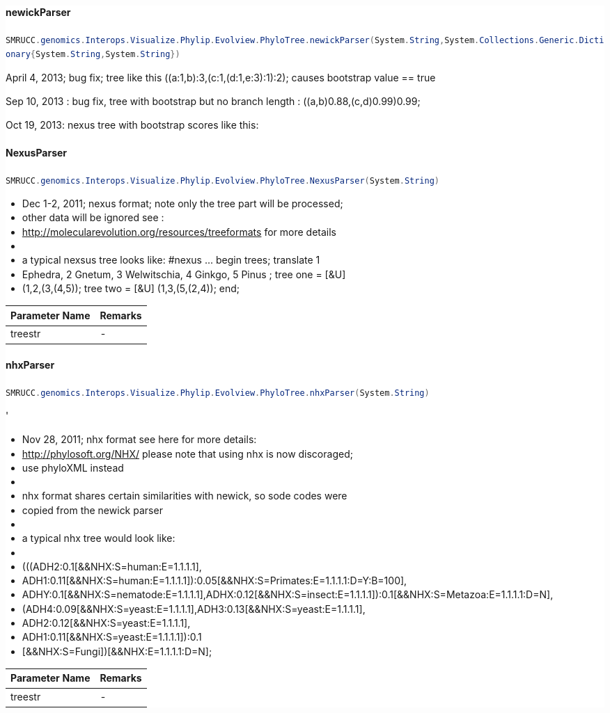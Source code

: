 
#### newickParser
```csharp
SMRUCC.genomics.Interops.Visualize.Phylip.Evolview.PhyloTree.newickParser(System.String,System.Collections.Generic.Dictionary{System.String,System.String})
```
April 4, 2013;
 bug fix; tree like this ((a:1,b):3,(c:1,(d:1,e:3):1):2); causes bootstrap value == true

 Sep 10, 2013 : bug fix, tree with bootstrap but no branch length : ((a,b)0.88,(c,d)0.99)0.99;

 Oct 19, 2013: nexus tree with bootstrap scores like this:

#### NexusParser
```csharp
SMRUCC.genomics.Interops.Visualize.Phylip.Evolview.PhyloTree.NexusParser(System.String)
```
* Dec 1-2, 2011; nexus format; note only the tree part will be processed;
 * other data will be ignored see :
 * http://molecularevolution.org/resources/treeformats for more details
 *
 * a typical nexsus tree looks like: #nexus ... begin trees; translate 1
 * Ephedra, 2 Gnetum, 3 Welwitschia, 4 Ginkgo, 5 Pinus ; tree one = [&U]
 * (1,2,(3,(4,5)); tree two = [&U] (1,3,(5,(2,4)); end;

|Parameter Name|Remarks|
|--------------|-------|
|treestr|-|


#### nhxParser
```csharp
SMRUCC.genomics.Interops.Visualize.Phylip.Evolview.PhyloTree.nhxParser(System.String)
```
'
 * Nov 28, 2011; nhx format see here for more details:
 * http://phylosoft.org/NHX/ please note that using nhx is now discoraged;
 * use phyloXML instead
 *
 * nhx format shares certain similarities with newick, so sode codes were
 * copied from the newick parser
 *
 * a typical nhx tree would look like:
 *
 * (((ADH2:0.1[&&NHX:S=human:E=1.1.1.1],
 * ADH1:0.11[&&NHX:S=human:E=1.1.1.1]):0.05[&&NHX:S=Primates:E=1.1.1.1:D=Y:B=100],
 * ADHY:0.1[&&NHX:S=nematode:E=1.1.1.1],ADHX:0.12[&&NHX:S=insect:E=1.1.1.1]):0.1[&&NHX:S=Metazoa:E=1.1.1.1:D=N],
 * (ADH4:0.09[&&NHX:S=yeast:E=1.1.1.1],ADH3:0.13[&&NHX:S=yeast:E=1.1.1.1],
 * ADH2:0.12[&&NHX:S=yeast:E=1.1.1.1],
 * ADH1:0.11[&&NHX:S=yeast:E=1.1.1.1]):0.1
 * [&&NHX:S=Fungi])[&&NHX:E=1.1.1.1:D=N];

|Parameter Name|Remarks|
|--------------|-------|
|treestr|-|
